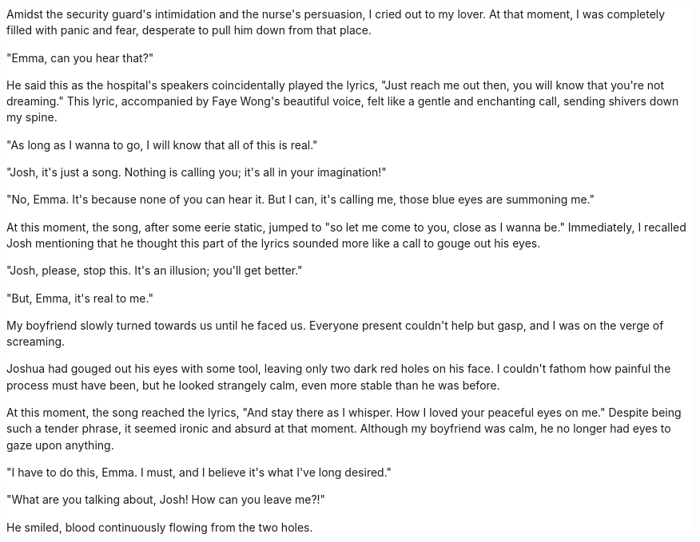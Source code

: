 
  
Amidst the security guard's intimidation and the nurse's persuasion, I cried out to my lover. At that moment, I was completely filled with panic and fear, desperate to pull him down from that place.
  

  
"Emma, can you hear that?"
  

  
He said this as the hospital's speakers coincidentally played the lyrics, "Just reach me out then, you will know that you're not dreaming." This lyric, accompanied by Faye Wong's beautiful voice, felt like a gentle and enchanting call, sending shivers down my spine.
  

  
"As long as I wanna to go, I will know that all of this is real."
  

  
"Josh, it's just a song. Nothing is calling you; it's all in your imagination!"
  

  
"No, Emma. It's because none of you can hear it. But I can, it's calling me, those blue eyes are summoning me."
  

  
At this moment, the song, after some eerie static, jumped to "so let me come to you, close as I wanna be." Immediately, I recalled Josh mentioning that he thought this part of the lyrics sounded more like a call to gouge out his eyes.
  

  
"Josh, please, stop this. It's an illusion; you'll get better."
  

  
"But, Emma, it's real to me."
  

  
My boyfriend slowly turned towards us until he faced us. Everyone present couldn't help but gasp, and I was on the verge of screaming.
  

  
Joshua had gouged out his eyes with some tool, leaving only two dark red holes on his face. I couldn't fathom how painful the process must have been, but he looked strangely calm, even more stable than he was before.
  

  
At this moment, the song reached the lyrics, "And stay there as I whisper. How I loved your peaceful eyes on me." Despite being such a tender phrase, it seemed ironic and absurd at that moment. Although my boyfriend was calm, he no longer had eyes to gaze upon anything.
  

  
"I have to do this, Emma. I must, and I believe it's what I've long desired."
  

  
"What are you talking about, Josh! How can you leave me?!"
  

  
He smiled, blood continuously flowing from the two holes.
  